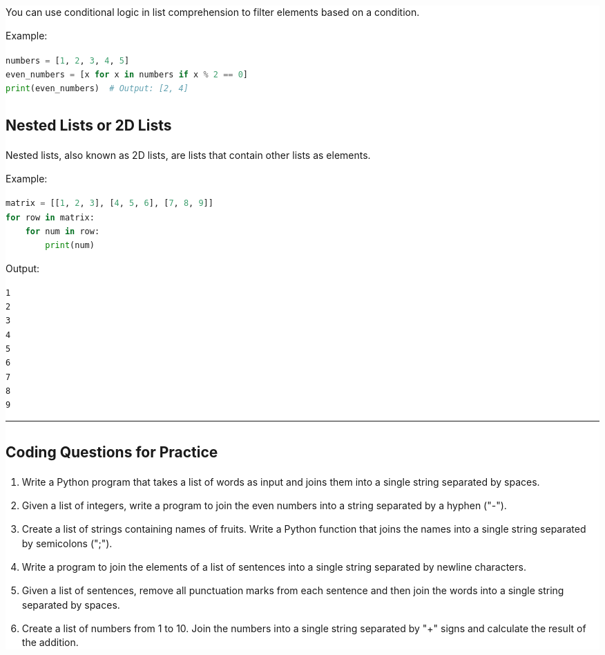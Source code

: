 You can use conditional logic in list comprehension to filter elements based on a condition.

Example:
```python
numbers = [1, 2, 3, 4, 5]
even_numbers = [x for x in numbers if x % 2 == 0]
print(even_numbers)  # Output: [2, 4]
```

## Nested Lists or 2D Lists

Nested lists, also known as 2D lists, are lists that contain other lists as elements.

Example:
```python
matrix = [[1, 2, 3], [4, 5, 6], [7, 8, 9]]
for row in matrix:
    for num in row:
        print(num)
```

Output:
```
1
2
3
4
5
6
7
8
9
```

---

## Coding Questions for Practice

1. Write a Python program that takes a list of words as input and joins them into a single string separated by spaces.

2. Given a list of integers, write a program to join the even numbers into a string separated by a hyphen ("-").

3. Create a list of strings containing names of fruits. Write a Python function that joins the names into a single string separated by semicolons (";").

4. Write a program to join the elements of a list of sentences into a single string separated by newline characters.

5. Given a list of sentences, remove all punctuation marks from each sentence and then join the words into a single string separated by spaces.

6. Create a list of numbers from 1 to 10. Join the numbers into a single string separated by "+" signs and calculate the result of the addition.
